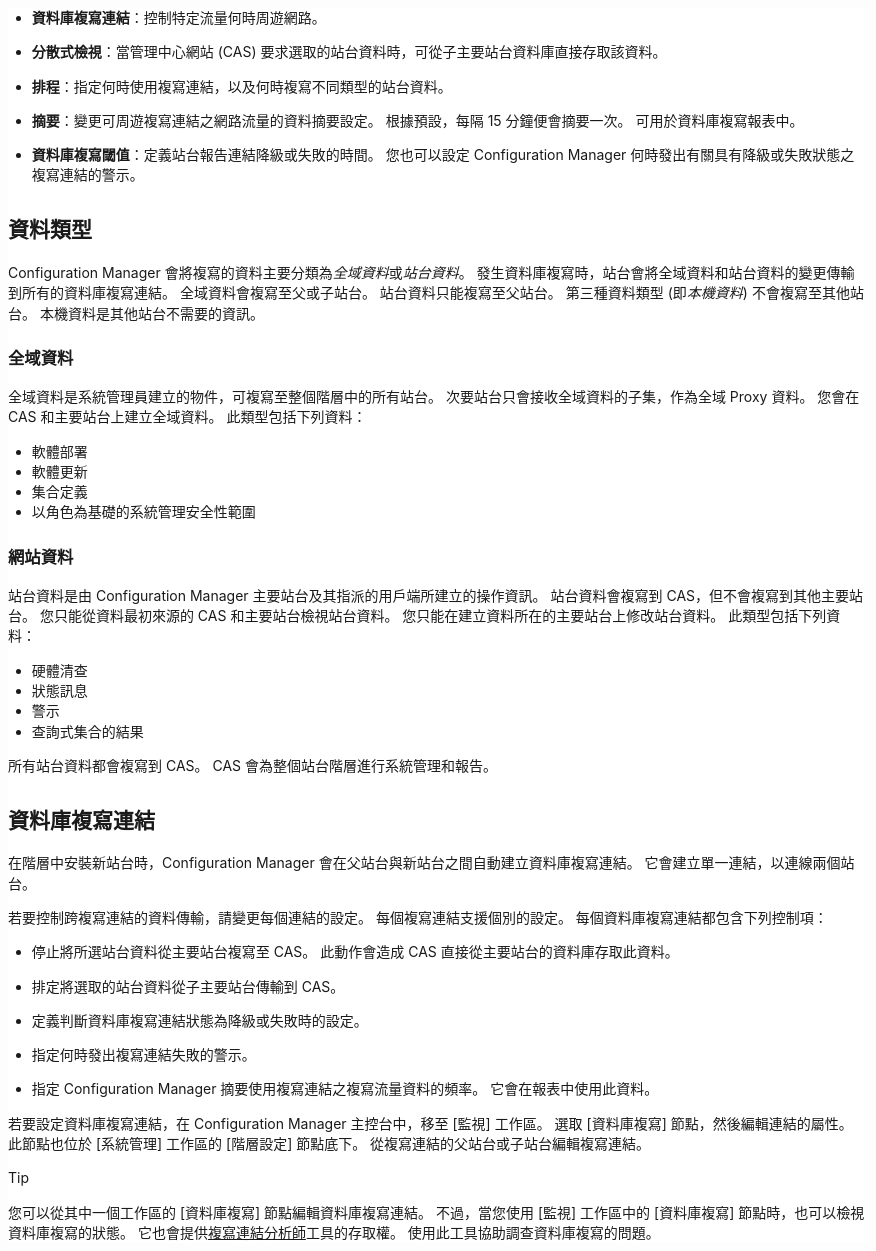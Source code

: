 - **資料庫複寫連結**：控制特定流量何時周遊網路。  

- **分散式檢視**：當管理中心網站 (CAS) 要求選取的站台資料時，可從子主要站台資料庫直接存取該資料。  

- **排程**：指定何時使用複寫連結，以及何時複寫不同類型的站台資料。  

- **摘要**：變更可周遊複寫連結之網路流量的資料摘要設定。 根據預設，每隔 15 分鐘便會摘要一次。 可用於資料庫複寫報表中。  

- **資料庫複寫閾值**：定義站台報告連結降級或失敗的時間。 您也可以設定 Configuration Manager 何時發出有關具有降級或失敗狀態之複寫連結的警示。  


## <a name="types-of-data"></a>資料類型

Configuration Manager 會將複寫的資料主要分類為*全域資料*或*站台資料*。 發生資料庫複寫時，站台會將全域資料和站台資料的變更傳輸到所有的資料庫複寫連結。 全域資料會複寫至父或子站台。 站台資料只能複寫至父站台。 第三種資料類型 (即*本機資料*) 不會複寫至其他站台。 本機資料是其他站台不需要的資訊。  

### <a name="global-data"></a>全域資料

全域資料是系統管理員建立的物件，可複寫至整個階層中的所有站台。 次要站台只會接收全域資料的子集，作為全域 Proxy 資料。 您會在 CAS 和主要站台上建立全域資料。 此類型包括下列資料：

- 軟體部署
- 軟體更新
- 集合定義
- 以角色為基礎的系統管理安全性範圍

### <a name="site-data"></a>網站資料

站台資料是由 Configuration Manager 主要站台及其指派的用戶端所建立的操作資訊。 站台資料會複寫到 CAS，但不會複寫到其他主要站台。 您只能從資料最初來源的 CAS 和主要站台檢視站台資料。 您只能在建立資料所在的主要站台上修改站台資料。 此類型包括下列資料：

- 硬體清查
- 狀態訊息
- 警示
- 查詢式集合的結果

所有站台資料都會複寫到 CAS。 CAS 會為整個站台階層進行系統管理和報告。  


## <a name="database-replication-links"></a><a name="bkmk_Dblinks"></a> 資料庫複寫連結

在階層中安裝新站台時，Configuration Manager 會在父站台與新站台之間自動建立資料庫複寫連結。 它會建立單一連結，以連線兩個站台。  

若要控制跨複寫連結的資料傳輸，請變更每個連結的設定。 每個複寫連結支援個別的設定。 每個資料庫複寫連結都包含下列控制項：  

- 停止將所選站台資料從主要站台複寫至 CAS。 此動作會造成 CAS 直接從主要站台的資料庫存取此資料。  

- 排定將選取的站台資料從子主要站台傳輸到 CAS。

- 定義判斷資料庫複寫連結狀態為降級或失敗時的設定。

- 指定何時發出複寫連結失敗的警示。

- 指定 Configuration Manager 摘要使用複寫連結之複寫流量資料的頻率。 它會在報表中使用此資料。

若要設定資料庫複寫連結，在 Configuration Manager 主控台中，移至 [監視]  工作區。 選取 [資料庫複寫]  節點，然後編輯連結的屬性。 此節點也位於 [系統管理]  工作區的 [階層設定]  節點底下。 從複寫連結的父站台或子站台編輯複寫連結。  

> [!TIP]  
> 您可以從其中一個工作區的 [資料庫複寫]  節點編輯資料庫複寫連結。 不過，當您使用 [監視]  工作區中的 [資料庫複寫]  節點時，也可以檢視資料庫複寫的狀態。 它也會提供[複寫連結分析師](../../servers/manage/monitor-replication.md#BKMK_RLA)工具的存取權。 使用此工具協助調查資料庫複寫的問題。  
